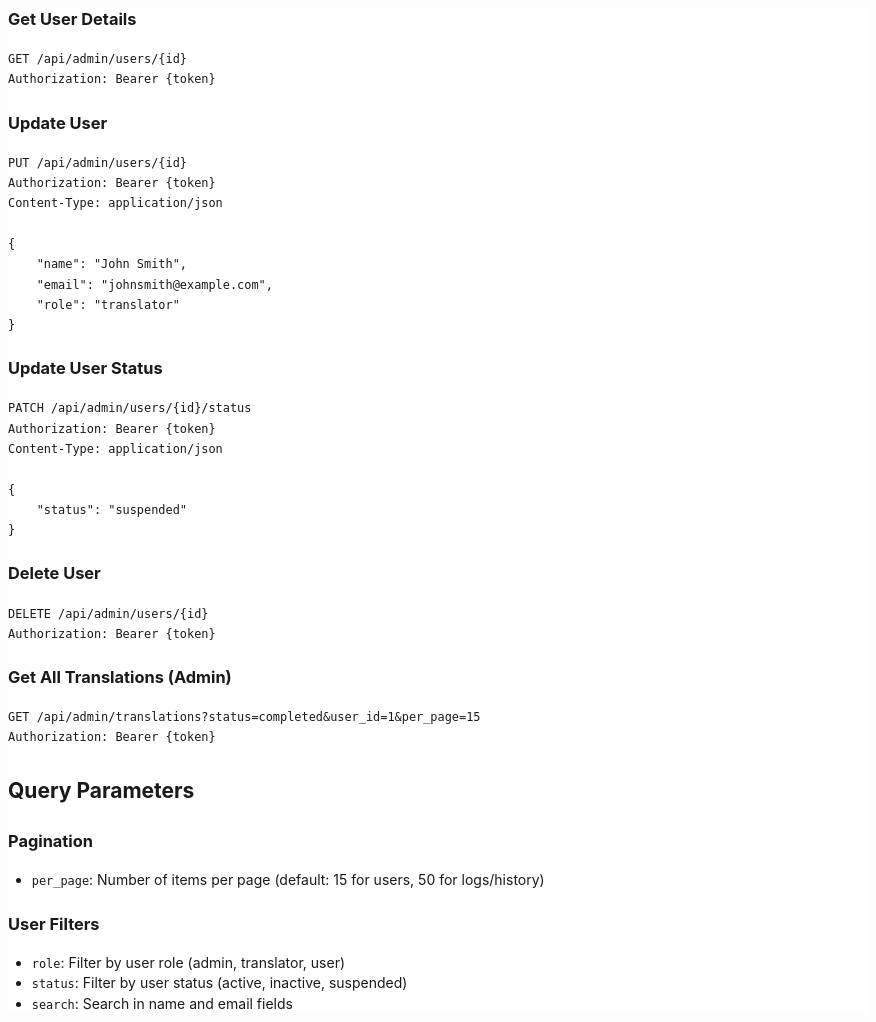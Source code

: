 ### Get User Details
```http
GET /api/admin/users/{id}
Authorization: Bearer {token}
```

### Update User
```http
PUT /api/admin/users/{id}
Authorization: Bearer {token}
Content-Type: application/json

{
    "name": "John Smith",
    "email": "johnsmith@example.com",
    "role": "translator"
}
```

### Update User Status
```http
PATCH /api/admin/users/{id}/status
Authorization: Bearer {token}
Content-Type: application/json

{
    "status": "suspended"
}
```

### Delete User
```http
DELETE /api/admin/users/{id}
Authorization: Bearer {token}
```

### Get All Translations (Admin)
```http
GET /api/admin/translations?status=completed&user_id=1&per_page=15
Authorization: Bearer {token}
```

## Query Parameters

### Pagination
- `per_page`: Number of items per page (default: 15 for users, 50 for logs/history)

### User Filters
- `role`: Filter by user role (admin, translator, user)
- `status`: Filter by user status (active, inactive, suspended)
- `search`: Search in name and email fields
